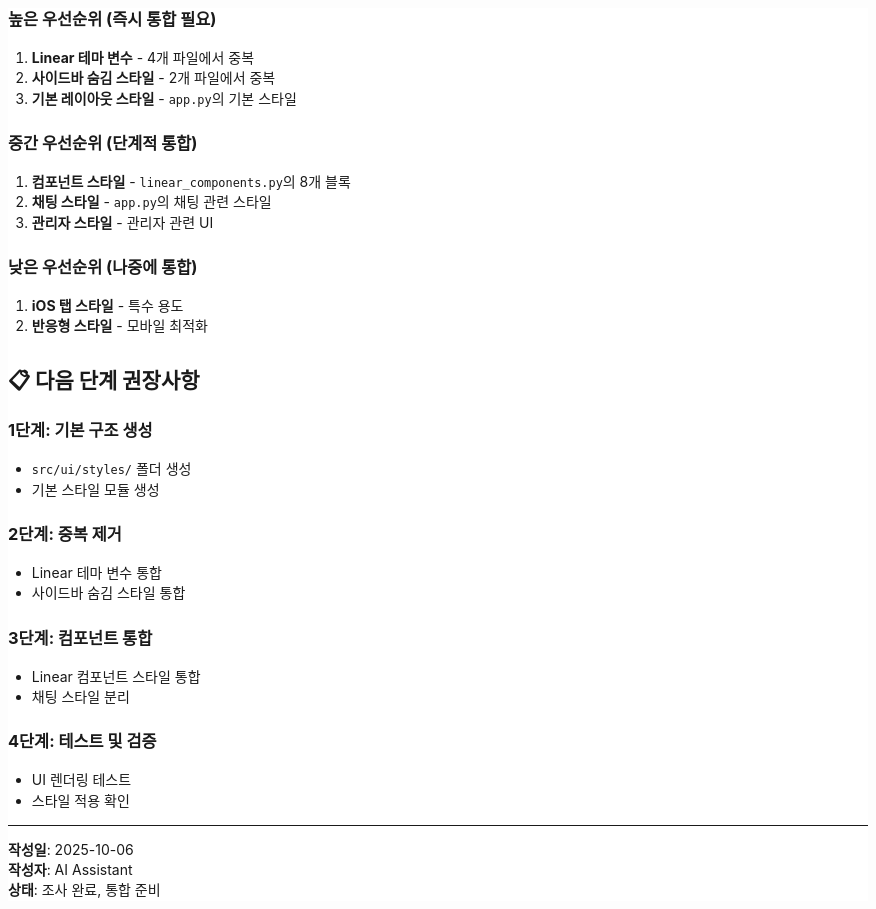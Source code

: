 ### 높은 우선순위 (즉시 통합 필요)
1. **Linear 테마 변수** - 4개 파일에서 중복
2. **사이드바 숨김 스타일** - 2개 파일에서 중복
3. **기본 레이아웃 스타일** - `app.py`의 기본 스타일

### 중간 우선순위 (단계적 통합)
1. **컴포넌트 스타일** - `linear_components.py`의 8개 블록
2. **채팅 스타일** - `app.py`의 채팅 관련 스타일
3. **관리자 스타일** - 관리자 관련 UI

### 낮은 우선순위 (나중에 통합)
1. **iOS 탭 스타일** - 특수 용도
2. **반응형 스타일** - 모바일 최적화

## 📋 다음 단계 권장사항

### 1단계: 기본 구조 생성
- `src/ui/styles/` 폴더 생성
- 기본 스타일 모듈 생성

### 2단계: 중복 제거
- Linear 테마 변수 통합
- 사이드바 숨김 스타일 통합

### 3단계: 컴포넌트 통합
- Linear 컴포넌트 스타일 통합
- 채팅 스타일 분리

### 4단계: 테스트 및 검증
- UI 렌더링 테스트
- 스타일 적용 확인

---
**작성일**: 2025-10-06  
**작성자**: AI Assistant  
**상태**: 조사 완료, 통합 준비

